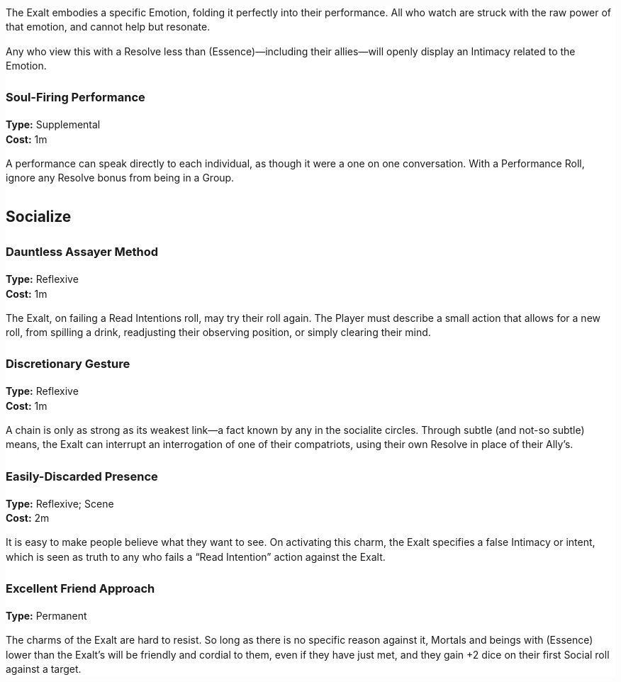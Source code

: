 The Exalt embodies a specific Emotion, folding it perfectly into their
performance. All who watch are struck with the raw power of that
emotion, and cannot help but resonate.

Any who view this with a Resolve less than (Essence)—including their
allies—will openly display an Intimacy related to the Emotion.

### Soul-Firing Performance

**Type:** Supplemental  
**Cost:** 1m

A performance can speak directly to each individual, as though it were a
one on one conversation. With a Performance Roll, ignore any Resolve
bonus from being in a Group.

 Socialize
---------

### Dauntless Assayer Method

**Type:** Reflexive  
**Cost:** 1m

The Exalt, on failing a Read Intentions roll, may try their roll again.
The Player must describe a small action that allows for a new roll, from
spilling a drink, readjusting their observing position, or simply
clearing their mind.

### Discretionary Gesture

**Type:** Reflexive  
**Cost:** 1m

A chain is only as strong as its weakest link—a fact known by any in the
socialite circles. Through subtle (and not-so subtle) means, the Exalt
can interrupt an interrogation of one of their compatriots, using their
own Resolve in place of their Ally’s.

### Easily-Discarded Presence

**Type:** Reflexive; Scene  
**Cost:** 2m

It is easy to make people believe what they want to see. On activating
this charm, the Exalt specifies a false Intimacy or intent, which is
seen as truth to any who fails a “Read Intention” action against the
Exalt.

### Excellent Friend Approach

**Type:** Permanent

The charms of the Exalt are hard to resist. So long as there is no
specific reason against it, Mortals and beings with (Essence) lower than
the Exalt’s will be friendly and cordial to them, even if they have just
met, and they gain +2 dice on their first Social roll against a target.
